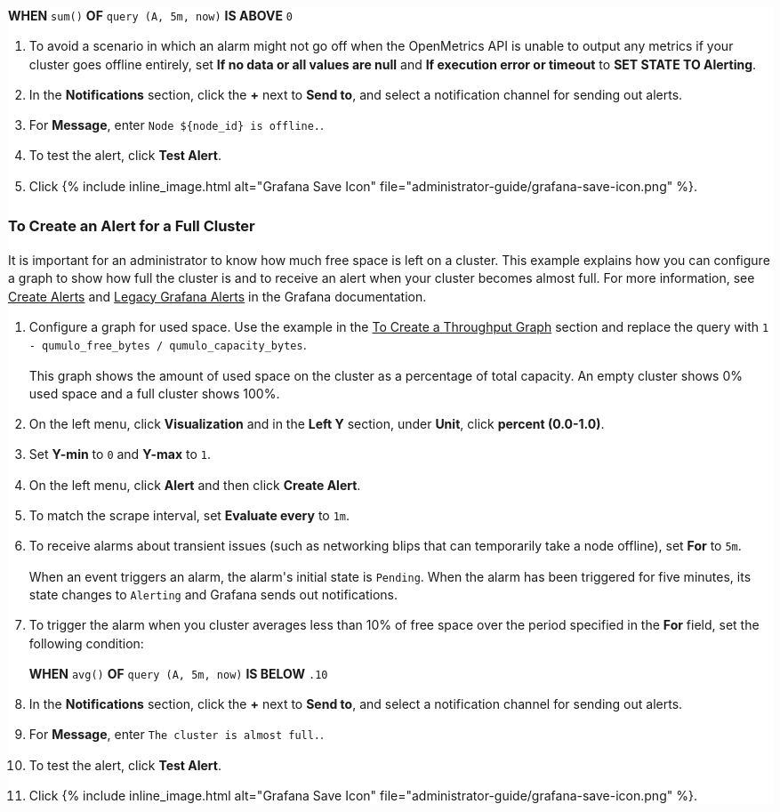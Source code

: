    **WHEN** `sum()` **OF** `query (A, 5m, now)` **IS ABOVE** `0`

1. To avoid a scenario in which an alarm might not go off when the OpenMetrics API is unable to output any metrics if your cluster goes offline entirely, set **If no data or all values are null** and **If execution error or timeout** to **SET STATE TO Alerting**.

1. In the **Notifications** section, click the **+** next to **Send to**, and select a notification channel for sending out alerts.

1. For **Message**, enter `Node ${node_id} is offline.`.

1. To test the alert, click **Test Alert**.

1. Click {% include inline_image.html alt="Grafana Save Icon" file="administrator-guide/grafana-save-icon.png" %}.

### To Create an Alert for a Full Cluster
It is important for an administrator to know how much free space is left on a cluster. This example explains how you can configure a graph to show how full the cluster is and to receive an alert when your cluster becomes almost full. For more information, see [Create Alerts](https://grafana.com/docs/grafana/latest/alerting/old-alerting/create-alerts/) and [Legacy Grafana Alerts](https://grafana.com/docs/grafana/latest/alerting/old-alerting/) in the Grafana documentation.

1. Configure a graph for used space. Use the example in the [To Create a Throughput Graph](#to-create-a-throughput-graph) section and replace the query with `1 - qumulo_free_bytes / qumulo_capacity_bytes`.
   
   This graph shows the amount of used space on the cluster as a percentage of total capacity. An empty cluster shows 0% used space and a full cluster shows 100%.

1. On the left menu, click **Visualization** and in the **Left Y** section, under **Unit**, click **percent (0.0-1.0)**.

1. Set **Y-min** to `0` and **Y-max** to `1`.

1. On the left menu, click **Alert** and then click **Create Alert**.

1. To match the scrape interval, set **Evaluate every** to `1m`.

1. To receive alarms about transient issues (such as networking blips that can temporarily take a node offline), set **For** to `5m`.

   When an event triggers an alarm, the alarm's initial state is `Pending`. When the alarm has been triggered for five minutes, its state changes to `Alerting` and Grafana sends out notifications.

1. To trigger the alarm when you cluster averages less than 10% of free space over the period specified in the **For** field, set the following condition:

   **WHEN** `avg()` **OF** `query (A, 5m, now)` **IS BELOW** `.10`

1. In the **Notifications** section, click the **+** next to **Send to**, and select a notification channel for sending out alerts.

1. For **Message**, enter `The cluster is almost full.`.

1. To test the alert, click **Test Alert**.

1. Click {% include inline_image.html alt="Grafana Save Icon" file="administrator-guide/grafana-save-icon.png" %}.
